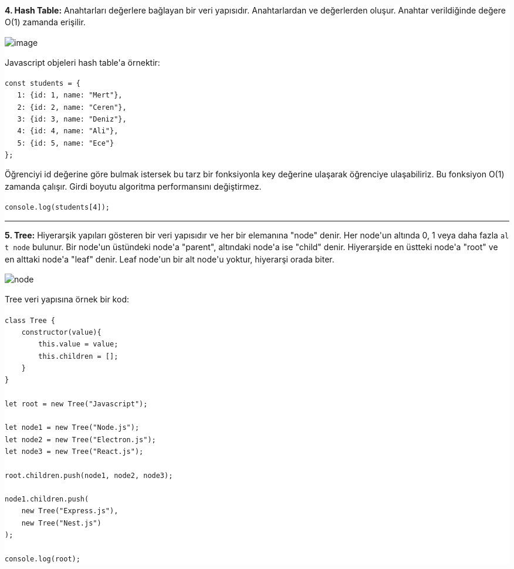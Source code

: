 **4. Hash Table:** Anahtarları değerlere bağlayan bir veri yapısıdır. Anahtarlardan ve değerlerden oluşur. Anahtar verildiğinde değere O(1) zamanda erişilir. 

![image](https://user-images.githubusercontent.com/101933251/170835200-f124c289-dc9b-4f92-9449-b70b1ab400fd.png)

Javascript objeleri hash table'a örnektir:

```
const students = {
   1: {id: 1, name: "Mert"},
   2: {id: 2, name: "Ceren"},
   3: {id: 3, name: "Deniz"},
   4: {id: 4, name: "Ali"},
   5: {id: 5, name: "Ece"}
};
```

Öğrenciyi id değerine göre bulmak istersek bu tarz bir fonksiyonla key değerine ulaşarak öğrenciye ulaşabiliriz. Bu fonksiyon O(1) zamanda çalışır. Girdi boyutu algoritma performansını değiştirmez.

`console.log(students[4]);`

---

**5. Tree:** Hiyerarşik yapıları gösteren bir veri yapısıdır ve her bir elemanına "node" denir. Her node'un altında 0, 1 veya daha fazla `alt node` bulunur. Bir node'un üstündeki node'a "parent", altındaki node'a ise "child" denir. Hiyerarşide en üstteki node'a "root" ve en alttaki node'a "leaf" denir. Leaf node'un bir alt node'u yoktur, hiyerarşi orada biter.

![node](https://user-images.githubusercontent.com/101933251/170880587-f0bf0981-17cc-45ba-8cd8-27c68f6a1923.jpg)

Tree veri yapısına örnek bir kod:

```
class Tree {
    constructor(value){
        this.value = value;
        this.children = [];
    }
}

let root = new Tree("Javascript");

let node1 = new Tree("Node.js");
let node2 = new Tree("Electron.js");
let node3 = new Tree("React.js");

root.children.push(node1, node2, node3);

node1.children.push(
    new Tree("Express.js"),
    new Tree("Nest.js")
);

console.log(root);
```
